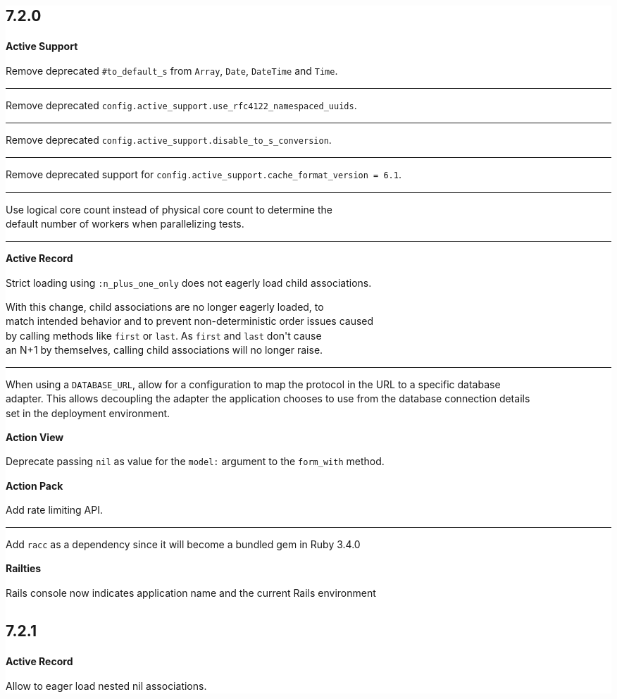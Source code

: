 ## 7.2.0

**Active Support**

Remove deprecated `#to_default_s` from `Array`, `Date`, `DateTime` and `Time`.

---

Remove deprecated `config.active_support.use_rfc4122_namespaced_uuids`.

---

Remove deprecated `config.active_support.disable_to_s_conversion`.

---

Remove deprecated support for `config.active_support.cache_format_version = 6.1`.

---

Use logical core count instead of physical core count to determine the  
default number of workers when parallelizing tests.

---

**Active Record**

Strict loading using `:n_plus_one_only` does not eagerly load child associations.

With this change, child associations are no longer eagerly loaded, to  
match intended behavior and to prevent non-deterministic order issues caused  
by calling methods like `first` or `last`. As `first` and `last` don't cause  
an N+1 by themselves, calling child associations will no longer raise.

---

When using a `DATABASE_URL`, allow for a configuration to map the protocol in the URL to a specific database  
adapter. This allows decoupling the adapter the application chooses to use from the database connection details  
set in the deployment environment.

**Action View**

Deprecate passing `nil` as value for the `model:` argument to the `form_with` method.

**Action Pack**

Add rate limiting API.

---

Add `racc` as a dependency since it will become a bundled gem in Ruby 3.4.0

**Railties**

Rails console now indicates application name and the current Rails environment

## 7.2.1

**Active Record**

Allow to eager load nested nil associations.